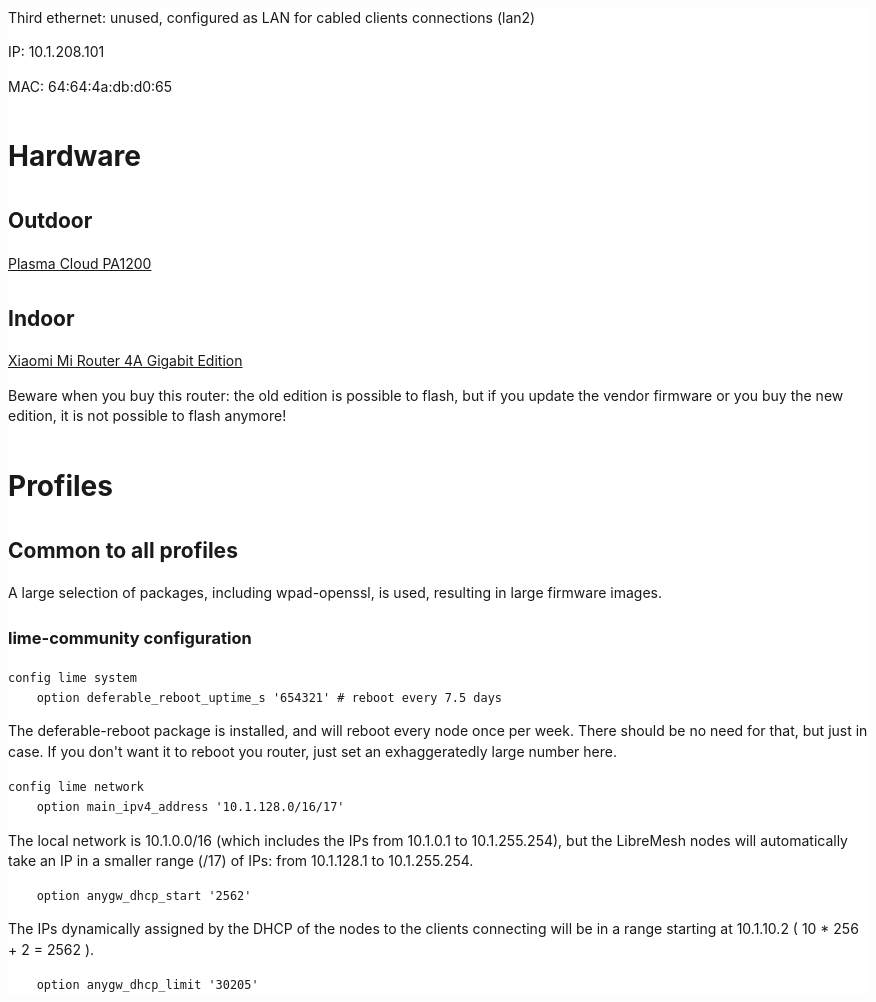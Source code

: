 Third ethernet: unused, configured as LAN for cabled clients connections (lan2)

IP: 10.1.208.101

MAC: 64:64:4a:db:d0:65

# Hardware

## Outdoor

[Plasma Cloud PA1200](https://openwrt.org/toh/hwdata/plasma_cloud/plasma_cloud_pa1200)

## Indoor

[Xiaomi Mi Router 4A Gigabit Edition](https://openwrt.org/inbox/toh/xiaomi/xiaomi_mi_router_4a_gigabit_edition)

Beware when you buy this router: the old edition is possible to flash, but if you update the vendor firmware or you buy the new edition, it is not possible to flash anymore!

# Profiles

## Common to all profiles

A large selection of packages, including wpad-openssl, is used, resulting in large firmware images.

### lime-community configuration
```
config lime system
	option deferable_reboot_uptime_s '654321' # reboot every 7.5 days 
```

The deferable-reboot package is installed, and will reboot every node once per week. There should be no need for that, but just in case. If you don't want it to reboot you router, just set an exhaggeratedly large number here.

```
config lime network
	option main_ipv4_address '10.1.128.0/16/17'
```

The local network is 10.1.0.0/16 (which includes the IPs from 10.1.0.1 to 10.1.255.254), but the LibreMesh nodes will automatically take an IP in a smaller range (/17) of IPs: from 10.1.128.1 to 10.1.255.254.

```
	option anygw_dhcp_start '2562'
```

The IPs dynamically assigned by the DHCP of the nodes to the clients connecting will be in a range starting at 10.1.10.2 ( 10 * 256 + 2 = 2562 ).

```
	option anygw_dhcp_limit '30205'
```

